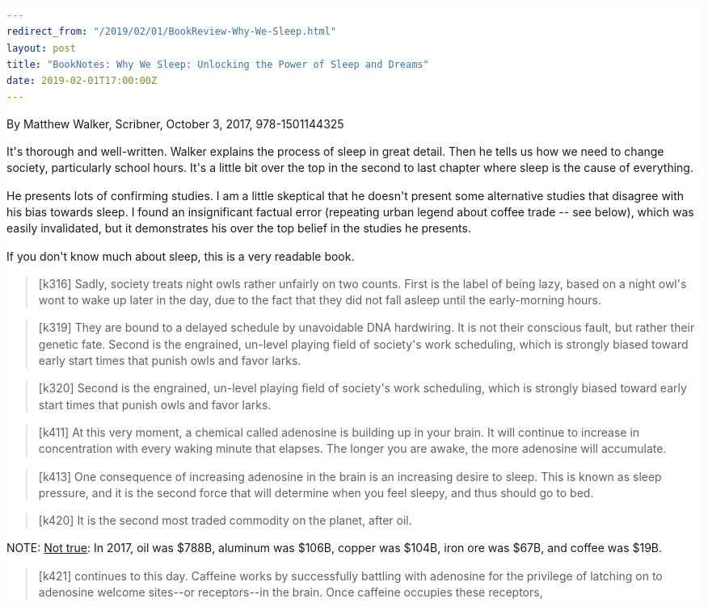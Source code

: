 ```yaml
---
redirect_from: "/2019/02/01/BookReview-Why-We-Sleep.html"
layout: post
title: "BookNotes: Why We Sleep: Unlocking the Power of Sleep and Dreams"
date: 2019-02-01T17:00:00Z
---
```

By Matthew Walker, Scribner, October 3, 2017, 978-1501144325

It's thorough and well-written. Walker explains the process of sleep
in great detail. Then he tells us how we need to change society,
particularly school hours. It's a little bit over the top in the
second to last chapter where sleep is the cause of everything.

He presents lots of confirming studies. I am a little skeptical that
he doesn't present some alternative studies that disagree with his
bias towards sleep. I found an insignificant factual error (repeating
urban legend about coffee trade -- see below), which was easily
invalidated, but it demonstrates his over the top belief in the
studies he presents.

If you don't know much about sleep, this is a very readable book.

> [k316] Sadly, society treats night owls rather unfairly on two
> counts. First is the label of being lazy, based on a night owl's
> wont to wake up later in the day, due to the fact that they did not
> fall asleep until the early-morning hours.

> [k319] They are bound to a delayed schedule by unavoidable DNA
> hardwiring. It is not their conscious fault, but rather their
> genetic fate. Second is the engrained, un-level playing field of
> society's work scheduling, which is strongly biased toward early
> start times that punish owls and favor larks.

> [k320] Second is the engrained, un-level playing field of society's
> work scheduling, which is strongly biased toward early start times
> that punish owls and favor larks.

> [k411] At this very moment, a chemical called adenosine is building
> up in your brain. It will continue to increase in concentration with
> every waking minute that elapses. The longer you are awake, the more
> adenosine will accumulate.

> [k413] One consequence of increasing adenosine in the brain is an
> increasing desire to sleep. This is known as sleep pressure, and it
> is the second force that will determine when you feel sleepy, and
> thus should go to bed.

> [k420] It is the second most traded commodity on the planet, after
> oil.

NOTE: [Not true](http://n99.us/yqf): In 2017, oil was $788B, aluminum
was $106B, copper was $104B, iron ore was $67B, and coffee was $19B.

> [k421] continues to this day. Caffeine works by successfully
> battling with adenosine for the privilege of latching on to
> adenosine welcome sites--or receptors--in the brain. Once caffeine
> occupies these receptors,
